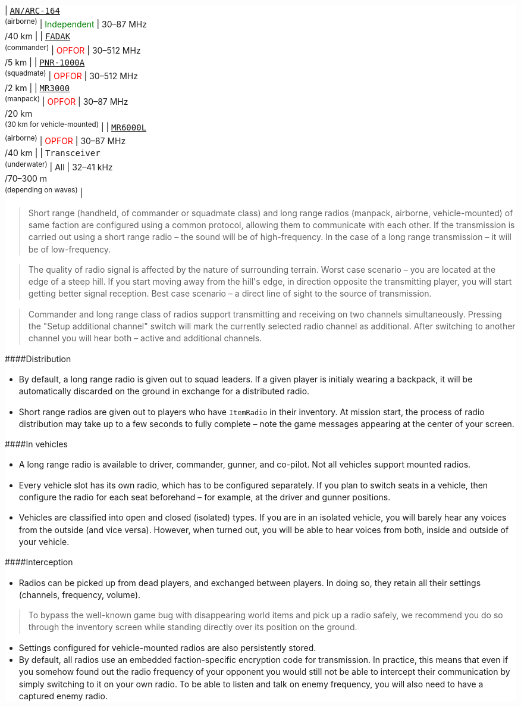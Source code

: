 | <kbd>[AN/ARC-164](https://en.wikipedia.org/wiki/AN/ARC-164)</kbd><br><sup>(airborne)</sup> | <span style="color:green">Independent</span> | 30–87 MHz<br>/40 km |
| <kbd>[FADAK](http://www.military.com/video/forces/military-foreign-forces/iran-unveils-3-new-military-products/2363087176001/)</kbd><br><sup>(commander)</sup> | <span style="color:red">OPFOR</span> | 30–512 MHz<br>/5 km |
| <kbd>[PNR-1000A](http://elbitsystems.com/Elbitmain/files/Tadiran%20PNR1000A_2012.pdf)</kbd><br><sup>(squadmate)</sup> | <span style="color:red">OPFOR</span> | 30–512 MHz<br>/2 km |
| <kbd>[MR3000](http://www.rohde-schwarz.com/en/product/mr300xh-u-productstartpage_63493-10291.html)</kbd><br><sup>(manpack)</sup> | <span style="color:red">OPFOR</span> | 30–87 MHz<br>/20 km<br><sup>(30 km for vehicle-mounted)</sup> |
| <kbd>[MR6000L](http://www.rohde-schwarz.com/en/product/mr6000l-productstartpage_63493-9143.html)</kbd><br><sup>(airborne)</sup> | <span style="color:red">OPFOR</span> | 30–87 MHz<br>/40 km |
| <kbd>Transceiver</kbd><br><sup>(underwater)</sup> | All | 32–41 kHz<br>/70–300 m<br><sup>(depending on waves)</sup> |

> Short range (handheld, of commander or squadmate class) and long range radios (manpack, airborne, vehicle-mounted) of same faction are configured using a common protocol, allowing them to communicate with each other. If the transmission is carried out using a short range radio – the sound will be of high-frequency. In the case of a long range transmission – it will be of low-frequency.

> The quality of radio signal is affected by the nature of surrounding terrain. Worst case scenario – you are located at the edge of a steep hill. If you start moving away from the hill's edge, in direction opposite the transmitting player, you will start getting better signal reception. Best case scenario – a direct line of sight to the source of transmission.

> Commander and long range class of radios support transmitting and receiving on two channels simultaneously. Pressing the "Setup additional channel" switch will mark the currently selected radio channel as additional. After switching to another channel you will hear both – active and additional channels.

####Distribution
* By default, a long range radio is given out to squad leaders. If a given player is initialy wearing a backpack, it will be automatically discarded on the ground in exchange for a distributed radio.

* Short range radios are given out to players who have `ItemRadio` in their inventory. At mission start, the process of radio distribution may take up to a few seconds to fully complete – note the game messages appearing at the center of your screen.

####In vehicles
* A long range radio is available to driver, commander, gunner, and co-pilot. Not all vehicles support mounted radios.

* Every vehicle slot has its own radio, which has to be configured separately. If you plan to switch seats in a vehicle, then configure the radio for each seat beforehand – for example, at the driver and gunner positions.

* Vehicles are classified into open and closed (isolated) types. If you are in an isolated vehicle, you will barely hear any voices from the outside (and vice versa). However, when turned out, you will be able to hear voices from both, inside and outside of your vehicle.

####Interception
* Radios can be picked up from dead players, and exchanged between players. In doing so, they retain all their settings (channels, frequency, volume).

> To bypass the well-known game bug with disappearing world items and pick up a radio safely, we recommend you do so through the inventory screen while standing directly over its position on the ground.

* Settings configured for vehicle-mounted radios are also persistently stored.
* By default, all radios use an embedded faction-specific encryption code for transmission. In practice, this means that even if you somehow found out the radio frequency of your opponent you would still not be able to intercept their communication by simply switching to it on your own radio. To be able to listen and talk on enemy frequency, you will also need to have a captured enemy radio.

